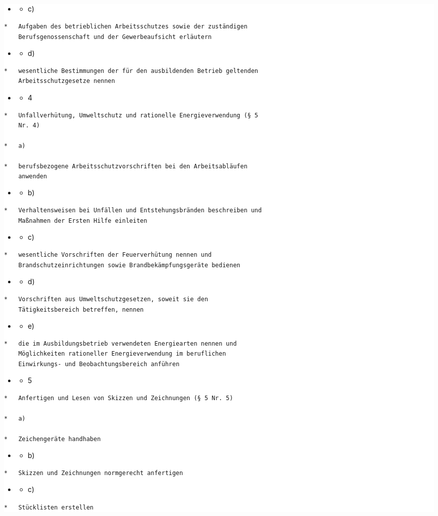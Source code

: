 
*    *   c)

    *   Aufgaben des betrieblichen Arbeitsschutzes sowie der zuständigen
        Berufsgenossenschaft und der Gewerbeaufsicht erläutern


*    *   d)

    *   wesentliche Bestimmungen der für den ausbildenden Betrieb geltenden
        Arbeitsschutzgesetze nennen


*    *   4

    *   Unfallverhütung, Umweltschutz und rationelle Energieverwendung (§ 5
        Nr. 4)

    *   a)

    *   berufsbezogene Arbeitsschutzvorschriften bei den Arbeitsabläufen
        anwenden


*    *   b)

    *   Verhaltensweisen bei Unfällen und Entstehungsbränden beschreiben und
        Maßnahmen der Ersten Hilfe einleiten


*    *   c)

    *   wesentliche Vorschriften der Feuerverhütung nennen und
        Brandschutzeinrichtungen sowie Brandbekämpfungsgeräte bedienen


*    *   d)

    *   Vorschriften aus Umweltschutzgesetzen, soweit sie den
        Tätigkeitsbereich betreffen, nennen


*    *   e)

    *   die im Ausbildungsbetrieb verwendeten Energiearten nennen und
        Möglichkeiten rationeller Energieverwendung im beruflichen
        Einwirkungs- und Beobachtungsbereich anführen


*    *   5

    *   Anfertigen und Lesen von Skizzen und Zeichnungen (§ 5 Nr. 5)

    *   a)

    *   Zeichengeräte handhaben


*    *   b)

    *   Skizzen und Zeichnungen normgerecht anfertigen


*    *   c)

    *   Stücklisten erstellen
